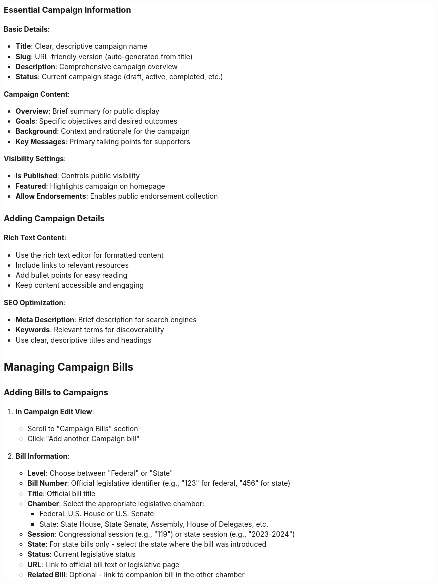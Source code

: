 ### Essential Campaign Information

**Basic Details**:

- **Title**: Clear, descriptive campaign name
- **Slug**: URL-friendly version (auto-generated from title)
- **Description**: Comprehensive campaign overview
- **Status**: Current campaign stage (draft, active, completed, etc.)

**Campaign Content**:

- **Overview**: Brief summary for public display
- **Goals**: Specific objectives and desired outcomes
- **Background**: Context and rationale for the campaign
- **Key Messages**: Primary talking points for supporters

**Visibility Settings**:

- **Is Published**: Controls public visibility
- **Featured**: Highlights campaign on homepage
- **Allow Endorsements**: Enables public endorsement collection

### Adding Campaign Details

**Rich Text Content**:

- Use the rich text editor for formatted content
- Include links to relevant resources
- Add bullet points for easy reading
- Keep content accessible and engaging

**SEO Optimization**:

- **Meta Description**: Brief description for search engines
- **Keywords**: Relevant terms for discoverability
- Use clear, descriptive titles and headings

## Managing Campaign Bills

### Adding Bills to Campaigns

1. **In Campaign Edit View**:

   - Scroll to "Campaign Bills" section
   - Click "Add another Campaign bill"

2. **Bill Information**:

   - **Level**: Choose between "Federal" or "State"
   - **Bill Number**: Official legislative identifier (e.g., "123" for federal, "456" for state)
   - **Title**: Official bill title
   - **Chamber**: Select the appropriate legislative chamber:
     - Federal: U.S. House or U.S. Senate
     - State: State House, State Senate, Assembly, House of Delegates, etc.
   - **Session**: Congressional session (e.g., "119") or state session (e.g., "2023-2024")
   - **State**: For state bills only - select the state where the bill was introduced
   - **Status**: Current legislative status
   - **URL**: Link to official bill text or legislative page
   - **Related Bill**: Optional - link to companion bill in the other chamber
